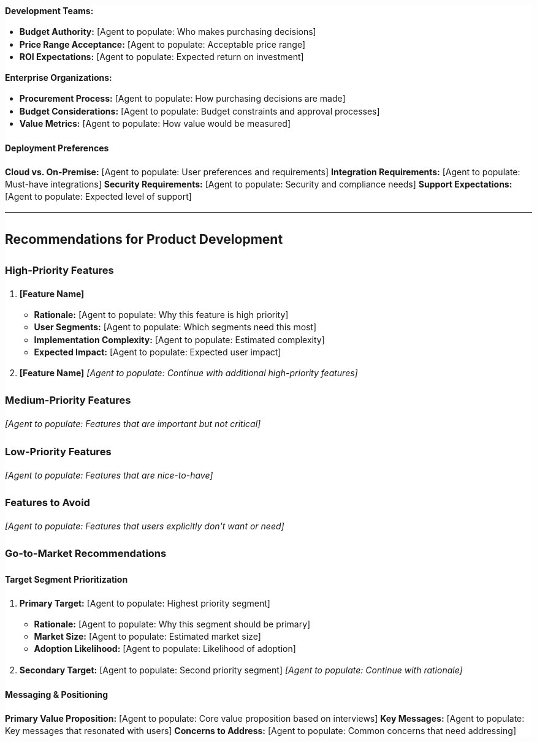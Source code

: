 **Development Teams:**
- **Budget Authority:** [Agent to populate: Who makes purchasing decisions]
- **Price Range Acceptance:** [Agent to populate: Acceptable price range]
- **ROI Expectations:** [Agent to populate: Expected return on investment]

**Enterprise Organizations:**
- **Procurement Process:** [Agent to populate: How purchasing decisions are made]
- **Budget Considerations:** [Agent to populate: Budget constraints and approval processes]
- **Value Metrics:** [Agent to populate: How value would be measured]

#### Deployment Preferences
**Cloud vs. On-Premise:** [Agent to populate: User preferences and requirements]
**Integration Requirements:** [Agent to populate: Must-have integrations]
**Security Requirements:** [Agent to populate: Security and compliance needs]
**Support Expectations:** [Agent to populate: Expected level of support]

---

## Recommendations for Product Development

### High-Priority Features
1. **[Feature Name]**
   - **Rationale:** [Agent to populate: Why this feature is high priority]
   - **User Segments:** [Agent to populate: Which segments need this most]
   - **Implementation Complexity:** [Agent to populate: Estimated complexity]
   - **Expected Impact:** [Agent to populate: Expected user impact]

2. **[Feature Name]**
   *[Agent to populate: Continue with additional high-priority features]*

### Medium-Priority Features
*[Agent to populate: Features that are important but not critical]*

### Low-Priority Features
*[Agent to populate: Features that are nice-to-have]*

### Features to Avoid
*[Agent to populate: Features that users explicitly don't want or need]*

### Go-to-Market Recommendations

#### Target Segment Prioritization
1. **Primary Target:** [Agent to populate: Highest priority segment]
   - **Rationale:** [Agent to populate: Why this segment should be primary]
   - **Market Size:** [Agent to populate: Estimated market size]
   - **Adoption Likelihood:** [Agent to populate: Likelihood of adoption]

2. **Secondary Target:** [Agent to populate: Second priority segment]
   *[Agent to populate: Continue with rationale]*

#### Messaging & Positioning
**Primary Value Proposition:** [Agent to populate: Core value proposition based on interviews]
**Key Messages:** [Agent to populate: Key messages that resonated with users]
**Concerns to Address:** [Agent to populate: Common concerns that need addressing]
